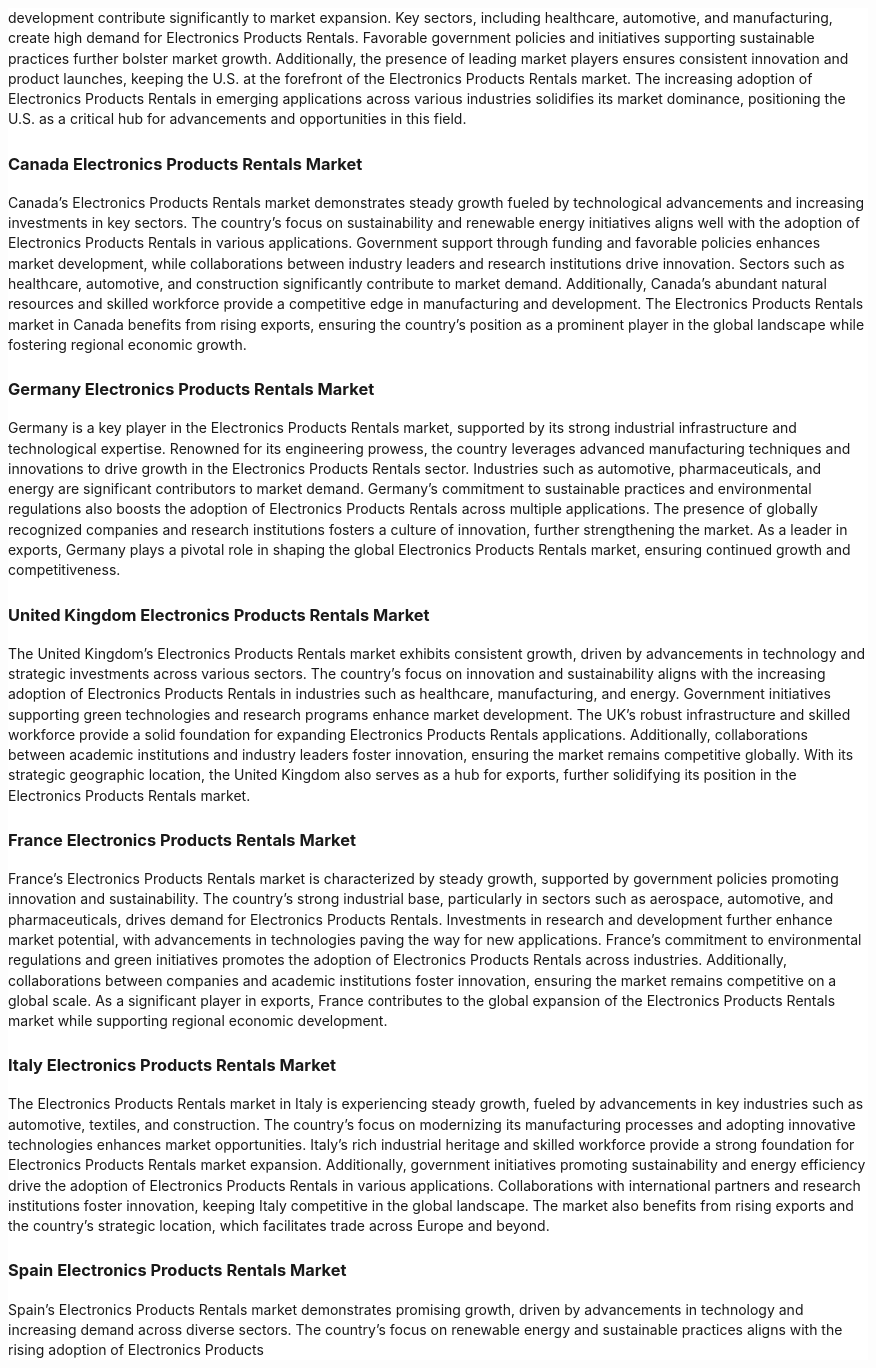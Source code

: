 development contribute significantly to market expansion. Key sectors, including healthcare, automotive, and manufacturing, create high demand for Electronics Products Rentals. Favorable government policies and initiatives supporting sustainable practices further bolster market growth. Additionally, the presence of leading market players ensures consistent innovation and product launches, keeping the U.S. at the forefront of the Electronics Products Rentals market. The increasing adoption of Electronics Products Rentals in emerging applications across various industries solidifies its market dominance, positioning the U.S. as a critical hub for advancements and opportunities in this field.</p><h3>Canada Electronics Products Rentals Market</h3><p>Canada&rsquo;s Electronics Products Rentals market demonstrates steady growth fueled by technological advancements and increasing investments in key sectors. The country&rsquo;s focus on sustainability and renewable energy initiatives aligns well with the adoption of Electronics Products Rentals in various applications. Government support through funding and favorable policies enhances market development, while collaborations between industry leaders and research institutions drive innovation. Sectors such as healthcare, automotive, and construction significantly contribute to market demand. Additionally, Canada&rsquo;s abundant natural resources and skilled workforce provide a competitive edge in manufacturing and development. The Electronics Products Rentals market in Canada benefits from rising exports, ensuring the country&rsquo;s position as a prominent player in the global landscape while fostering regional economic growth.</p><h3>Germany Electronics Products Rentals Market</h3><p>Germany is a key player in the Electronics Products Rentals market, supported by its strong industrial infrastructure and technological expertise. Renowned for its engineering prowess, the country leverages advanced manufacturing techniques and innovations to drive growth in the Electronics Products Rentals sector. Industries such as automotive, pharmaceuticals, and energy are significant contributors to market demand. Germany&rsquo;s commitment to sustainable practices and environmental regulations also boosts the adoption of Electronics Products Rentals across multiple applications. The presence of globally recognized companies and research institutions fosters a culture of innovation, further strengthening the market. As a leader in exports, Germany plays a pivotal role in shaping the global Electronics Products Rentals market, ensuring continued growth and competitiveness.</p><h3>United Kingdom Electronics Products Rentals Market</h3><p>The United Kingdom&rsquo;s Electronics Products Rentals market exhibits consistent growth, driven by advancements in technology and strategic investments across various sectors. The country&rsquo;s focus on innovation and sustainability aligns with the increasing adoption of Electronics Products Rentals in industries such as healthcare, manufacturing, and energy. Government initiatives supporting green technologies and research programs enhance market development. The UK&rsquo;s robust infrastructure and skilled workforce provide a solid foundation for expanding Electronics Products Rentals applications. Additionally, collaborations between academic institutions and industry leaders foster innovation, ensuring the market remains competitive globally. With its strategic geographic location, the United Kingdom also serves as a hub for exports, further solidifying its position in the Electronics Products Rentals market.</p><h3>France Electronics Products Rentals Market</h3><p>France&rsquo;s Electronics Products Rentals market is characterized by steady growth, supported by government policies promoting innovation and sustainability. The country&rsquo;s strong industrial base, particularly in sectors such as aerospace, automotive, and pharmaceuticals, drives demand for Electronics Products Rentals. Investments in research and development further enhance market potential, with advancements in technologies paving the way for new applications. France&rsquo;s commitment to environmental regulations and green initiatives promotes the adoption of Electronics Products Rentals across industries. Additionally, collaborations between companies and academic institutions foster innovation, ensuring the market remains competitive on a global scale. As a significant player in exports, France contributes to the global expansion of the Electronics Products Rentals market while supporting regional economic development.</p><h3>Italy Electronics Products Rentals Market</h3><p>The Electronics Products Rentals market in Italy is experiencing steady growth, fueled by advancements in key industries such as automotive, textiles, and construction. The country&rsquo;s focus on modernizing its manufacturing processes and adopting innovative technologies enhances market opportunities. Italy&rsquo;s rich industrial heritage and skilled workforce provide a strong foundation for Electronics Products Rentals market expansion. Additionally, government initiatives promoting sustainability and energy efficiency drive the adoption of Electronics Products Rentals in various applications. Collaborations with international partners and research institutions foster innovation, keeping Italy competitive in the global landscape. The market also benefits from rising exports and the country&rsquo;s strategic location, which facilitates trade across Europe and beyond.</p><h3>Spain Electronics Products Rentals Market</h3><p>Spain&rsquo;s Electronics Products Rentals market demonstrates promising growth, driven by advancements in technology and increasing demand across diverse sectors. The country&rsquo;s focus on renewable energy and sustainable practices aligns with the rising adoption of Electronics Products